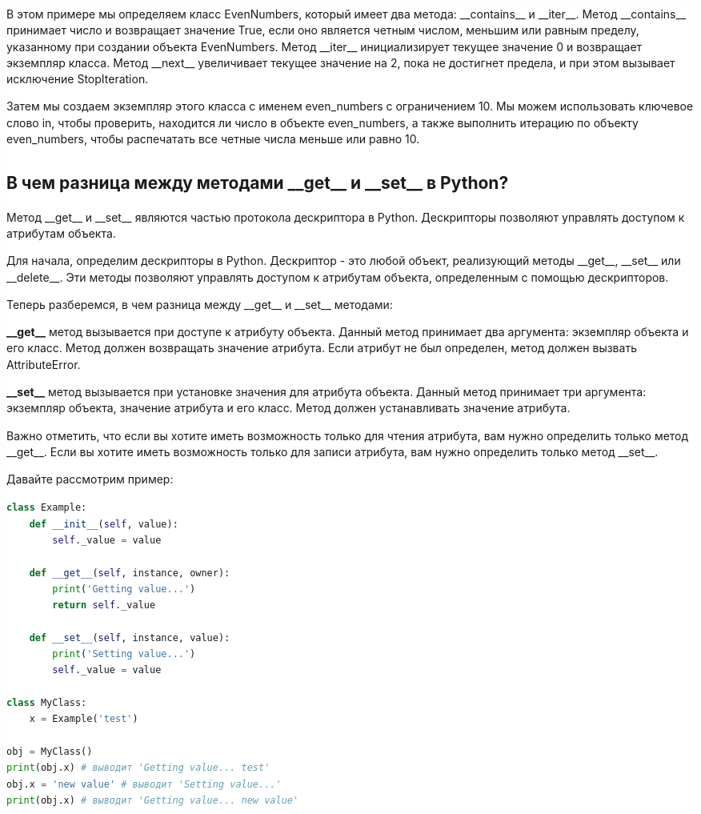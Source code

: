 ```python
```

В этом примере мы определяем класс EvenNumbers, который имеет два метода: \_\_contains\_\_ и \_\_iter\_\_. Метод \_\_contains\_\_ принимает число и возвращает значение True, если оно является четным числом, меньшим или равным пределу, указанному при создании объекта EvenNumbers. Метод \_\_iter\_\_ инициализирует текущее значение 0 и возвращает экземпляр класса. Метод \_\_next\_\_ увеличивает текущее значение на 2, пока не достигнет предела, и при этом вызывает исключение StopIteration.

Затем мы создаем экземпляр этого класса с именем even_numbers с ограничением 10. Мы можем использовать ключевое слово in, чтобы проверить, находится ли число в объекте even_numbers, а также выполнить итерацию по объекту even_numbers, чтобы распечатать все четные числа меньше или равно 10.

## В чем разница между методами \_\_get\_\_ и \_\_set\_\_ в Python?

Метод \_\_get\_\_ и \_\_set\_\_ являются частью протокола дескриптора в Python. Дескрипторы позволяют управлять доступом к атрибутам объекта.

Для начала, определим дескрипторы в Python. Дескриптор - это любой объект, реализующий методы \_\_get\_\_, \_\_set\_\_ или \_\_delete\_\_. Эти методы позволяют управлять доступом к атрибутам объекта, определенным с помощью дескрипторов.

Теперь разберемся, в чем разница между \_\_get\_\_ и \_\_set\_\_ методами:

**\_\_get\_\_** метод вызывается при доступе к атрибуту объекта. Данный метод принимает два аргумента: экземпляр объекта и его класс. Метод должен возвращать значение атрибута. Если атрибут не был определен, метод должен вызвать AttributeError.

**\_\_set\_\_** метод вызывается при установке значения для атрибута объекта. Данный метод принимает три аргумента: экземпляр объекта, значение атрибута и его класс. Метод должен устанавливать значение атрибута.

Важно отметить, что если вы хотите иметь возможность только для чтения атрибута, вам нужно определить только метод \_\_get\_\_. Если вы хотите иметь возможность только для записи атрибута, вам нужно определить только метод \_\_set\_\_.

Давайте рассмотрим пример:

```python
class Example:
    def __init__(self, value):
        self._value = value

    def __get__(self, instance, owner):
        print('Getting value...')
        return self._value

    def __set__(self, instance, value):
        print('Setting value...')
        self._value = value

class MyClass:
    x = Example('test')

obj = MyClass()
print(obj.x) # выводит 'Getting value... test'
obj.x = 'new value' # выводит 'Setting value...'
print(obj.x) # выводит 'Getting value... new value'
```

